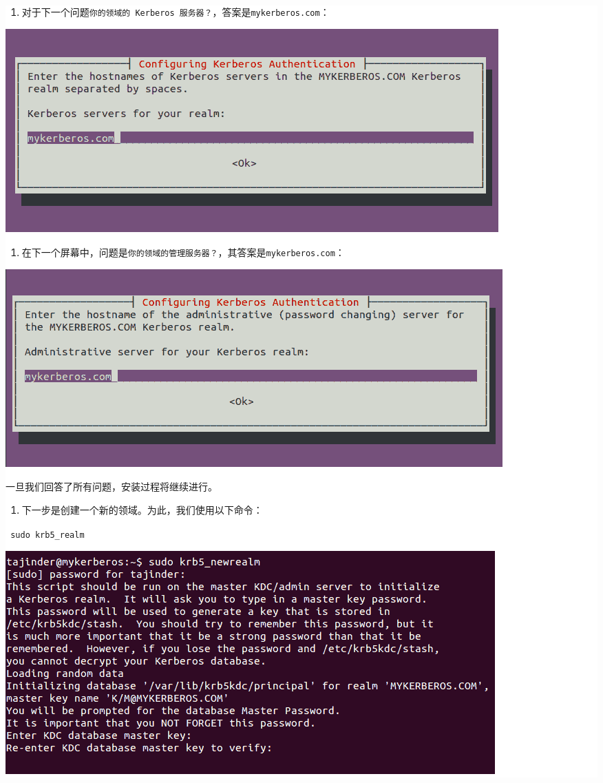 1.  对于下一个问题`你的领域的 Kerberos 服务器？`，答案是`mykerberos.com`：

![](img/0726344d-a76f-4f79-aeb6-8cad71da60c4.png)

1.  在下一个屏幕中，问题是`你的领域的管理服务器？`，其答案是`mykerberos.com`：

![](img/00b34ddc-adf8-4241-a7c2-33d50ddb7847.png)

一旦我们回答了所有问题，安装过程将继续进行。

1.  下一步是创建一个新的领域。为此，我们使用以下命令：

```
 sudo krb5_realm 
```

![](img/64669e6b-3ede-4015-9888-413e4ead24a6.png)
